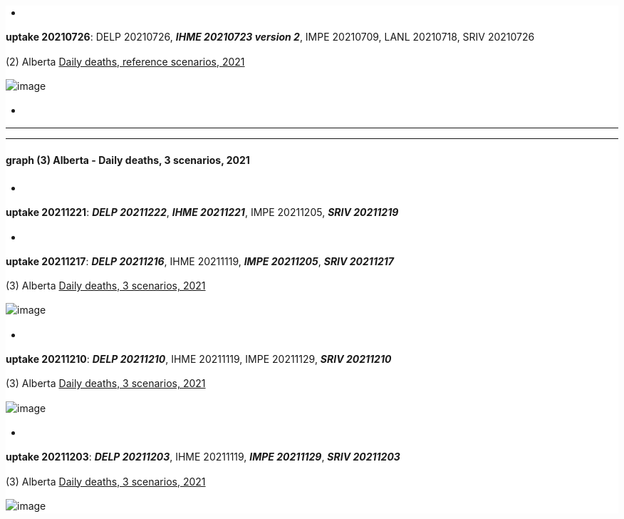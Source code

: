*  
  
**uptake 20210726**: DELP 20210726, **_IHME 20210723 version 2_**, IMPE 20210709, LANL 20210718, SRIV 20210726  
  
(2) Alberta [Daily deaths, reference scenarios, 2021](https://github.com/pourmalek/CovidVisualizedCountry/blob/main/20210726/output/merge/main/SUB2%2012bDayDeaMERGsub%202021%20Alberta%20-%20COVID-19%20daily%20deaths%2C%20Canada%2C%20Alberta%2C%20reference%20scenarios%2C%202021.pdf)

![image](https://user-images.githubusercontent.com/30849720/127102488-59a9b607-cea1-4ca5-8db7-e469941baaa2.png)
  
*  
 
 
 
  

****
****
  
#### graph (3) Alberta - Daily deaths, 3 scenarios, 2021 
  
  
  




*

**uptake 20211221**: **_DELP 20211222_**, **_IHME 20211221_**, IMPE 20211205, **_SRIV 20211219_**



*

**uptake 20211217**: **_DELP 20211216_**, IHME 20211119, **_IMPE 20211205_**, **_SRIV 20211217_**

(3) Alberta [Daily deaths, 3 scenarios, 2021](https://github.com/pourmalek/CovidVisualizedCountry/blob/main/20211217/output/merge/main/SUB3%2014b1DayDeaMERGsub%202021%203%20scenarios%20Alberta%20-%20COVID-19%20daily%20deaths%2C%20Canada%2C%20Alberta%2C%203%20scenarios%2C%202021.pdf)

![image](https://user-images.githubusercontent.com/30849720/146685686-7af0a685-760f-4015-bb59-19fadac92d2c.png)

*

**uptake 20211210**: **_DELP 20211210_**, IHME 20211119, IMPE 20211129, **_SRIV 20211210_**

(3) Alberta [Daily deaths, 3 scenarios, 2021](https://github.com/pourmalek/CovidVisualizedCountry/blob/main/20211210/output/merge/main/SUB3%2014b1DayDeaMERGsub%202021%203%20scenarios%20Alberta%20-%20COVID-19%20daily%20deaths%2C%20Canada%2C%20Alberta%2C%203%20scenarios%2C%202021.pdf)

![image](https://user-images.githubusercontent.com/30849720/145699551-4203cb9d-5492-4cc6-ada3-32f503f4565a.png)

*

**uptake 20211203**: **_DELP 20211203_**, IHME 20211119, **_IMPE 20211129_**, **_SRIV 20211203_**

(3) Alberta [Daily deaths, 3 scenarios, 2021](https://github.com/pourmalek/CovidVisualizedCountry/blob/main/20211203/output/merge/main/SUB3%2014b1DayDeaMERGsub%202021%203%20scenarios%20Alberta%20-%20COVID-19%20daily%20deaths%2C%20Canada%2C%20Alberta%2C%203%20scenarios%2C%202021.pdf)

![image](https://user-images.githubusercontent.com/30849720/144690673-5ccad287-f75c-4d4e-888d-afd8ac3c50f3.png)
